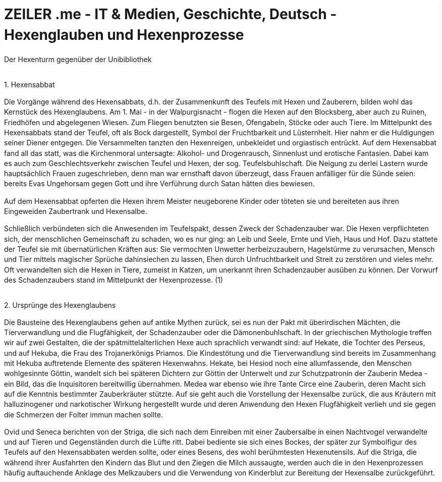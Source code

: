 # ZEILER .me - IT & Medien, Geschichte, Deutsch - Hexenglauben und Hexenprozesse

Der Hexenturm gegenüber der Unibibliothek

## 

1\. Hexensabbat

Die Vorgänge während des Hexensabbats, d.h. der Zusammenkunft des Teu­fels mit Hexen und Zauberern, bilden wohl das Kernstück des Hexenglaubens. Am 1. Mai - in der Walpurgisnacht - flogen die Hexen auf den Blocksberg, aber auch zu Ruinen, Friedhöfen und abgelegenen Wiesen. Zum Fliegen benutzten sie Besen, Ofengabeln, Stöcke oder auch Tiere. Im Mittelpunkt des Hexensabbats stand der Teufel, oft als Bock darge­stellt, Symbol der Fruchtbarkeit und Lüsternheit. Hier nahm er die Hul­digungen seiner Diener entgegen. Die Versammelten tanzten den Hexenreigen, unbekleidet und orgiastisch entrückt. Auf dem Hexensabbat fand all das statt, was die Kirchenmoral untersagte: Alkohol- und Drogenrausch, Sinnenlust und erotische Fantasien. Dabei kam es auch zum Geschlechts­verkehr zwischen Teufel und Hexen, der sog. Teufelsbuhlschaft. Die Neigung zu derlei Lastern wurde hauptsächlich Frauen zugeschrieben, denn man war ernsthaft davon überzeugt, dass Frauen anfälliger für die Sünde seien: bereits Evas Ungehorsam gegen Gott und ihre Verführung durch Satan hätten dies bewiesen.

Auf dem Hexensabbat opferten die Hexen ihrem Meister neugeborene Kinder oder töteten sie und bereiteten aus ihren Eingeweiden Zaubertrank und Hexensalbe.

Schließlich verbündeten sich die Anwesenden im Teufelspakt, dessen Zweck der Schadenzauber war. Die Hexen verpflichteten sich, der menschlichen Gemeinschaft zu schaden, wo es nur ging: an Leib und Seele, Ernte und Vieh, Haus und Hof. Dazu stattete der Teufel sie mit übernatürlichen Kräften aus: Sie vermochten Unwetter herbeizuzaubern, Hagelstürme zu verursachen, Mensch und Tier mittels magischer Sprüche dahinsiechen zu lassen, Ehen durch Unfruchtbarkeit und Streit zu zerstören und vieles mehr. Oft verwandelten sich die Hexen in Tiere, zumeist in Katzen, um unerkannt ihren Schadenzauber ausüben zu können. Der Vorwurf des Scha­denzaubers stand im Mittelpunkt der Hexenprozesse. (1)

## 

2\. Ursprünge des Hexenglaubens

Die Bausteine des Hexenglaubens gehen auf antike Mythen zurück, sei es nun der Pakt mit überirdischen Mächten, die Tierverwandlung und die Flugfähigkeit, der Schadenzauber oder die Dämonenbuhlschaft. In der griechischen Mythologie treffen wir auf zwei Gestalten, die der spätmittelalterlichen Hexe auch sprachlich verwandt sind: auf Hekate, die Tochter des Perseus, und auf Hekuba, die Frau des Trojanerkönigs Priamos. Die Kindestötung und die Tierverwandlung sind bereits im Zusam­menhang mit Hekuba auftretende Elemente des späteren Hexenwahns. Hekate, bei Hesiod noch eine allumfassende, den Menschen wohlgesinnte Göttin, wandelt sich bei späteren Dichtern zur Göttin der Unterwelt und zur Schutzpatronin der Zauberin Medea - ein Bild, das die Inquisitoren be­reitwillig übernahmen. Medea war ebenso wie ihre Tante Circe eine Zaube­rin, deren Macht sich auf die Kenntnis bestimmter Zauberkräuter stützte. Auf sie geht auch die Vorstellung der Hexensalbe zurück, die aus Kräu­tern mit halluzinogener und narkotischer Wirkung hergestellt wurde und deren Anwendung den Hexen Flugfähigkeit verlieh und sie gegen die Schmerzen der Folter immun machen sollte.

Ovid und Seneca berichten von der Striga, die sich nach dem Einreiben mit einer Zaubersalbe in einen Nachtvogel verwandelte und auf Tieren und Gegenständen durch die Lüfte ritt. Dabei bediente sie sich eines Bockes, der später zur Symbolfigur des Teufels auf den Hexensabbaten werden sollte, oder eines Besens, des wohl berühmtesten Hexenutensils. Auf die Striga, die während ihrer Ausfahrten den Kindern das Blut und den Ziegen die Milch aussaugte, werden auch die in den Hexenprozessen häufig auf­tauchende Anklage des Melkzaubers und die Verwendung von Kinderblut zur Bereitung der Hexensalbe zurückgeführt.
